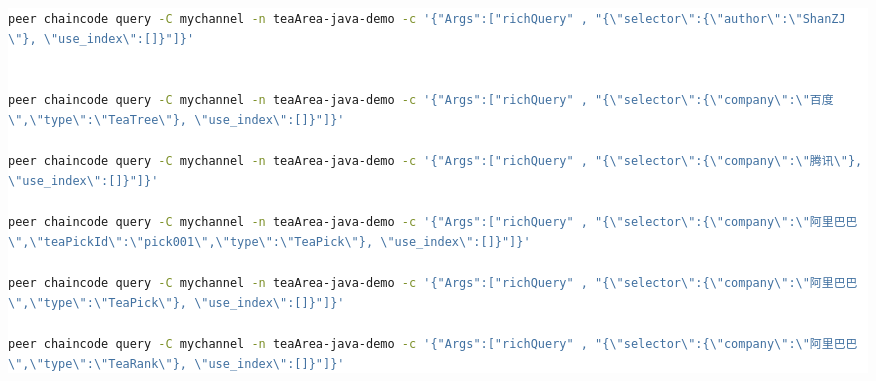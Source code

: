 ```bash
peer chaincode query -C mychannel -n teaArea-java-demo -c '{"Args":["richQuery" , "{\"selector\":{\"author\":\"ShanZJ\"}, \"use_index\":[]}"]}'


peer chaincode query -C mychannel -n teaArea-java-demo -c '{"Args":["richQuery" , "{\"selector\":{\"company\":\"百度\",\"type\":\"TeaTree\"}, \"use_index\":[]}"]}'

peer chaincode query -C mychannel -n teaArea-java-demo -c '{"Args":["richQuery" , "{\"selector\":{\"company\":\"腾讯\"}, \"use_index\":[]}"]}'

peer chaincode query -C mychannel -n teaArea-java-demo -c '{"Args":["richQuery" , "{\"selector\":{\"company\":\"阿里巴巴\",\"teaPickId\":\"pick001\",\"type\":\"TeaPick\"}, \"use_index\":[]}"]}'

peer chaincode query -C mychannel -n teaArea-java-demo -c '{"Args":["richQuery" , "{\"selector\":{\"company\":\"阿里巴巴\",\"type\":\"TeaPick\"}, \"use_index\":[]}"]}'

peer chaincode query -C mychannel -n teaArea-java-demo -c '{"Args":["richQuery" , "{\"selector\":{\"company\":\"阿里巴巴\",\"type\":\"TeaRank\"}, \"use_index\":[]}"]}'

```


